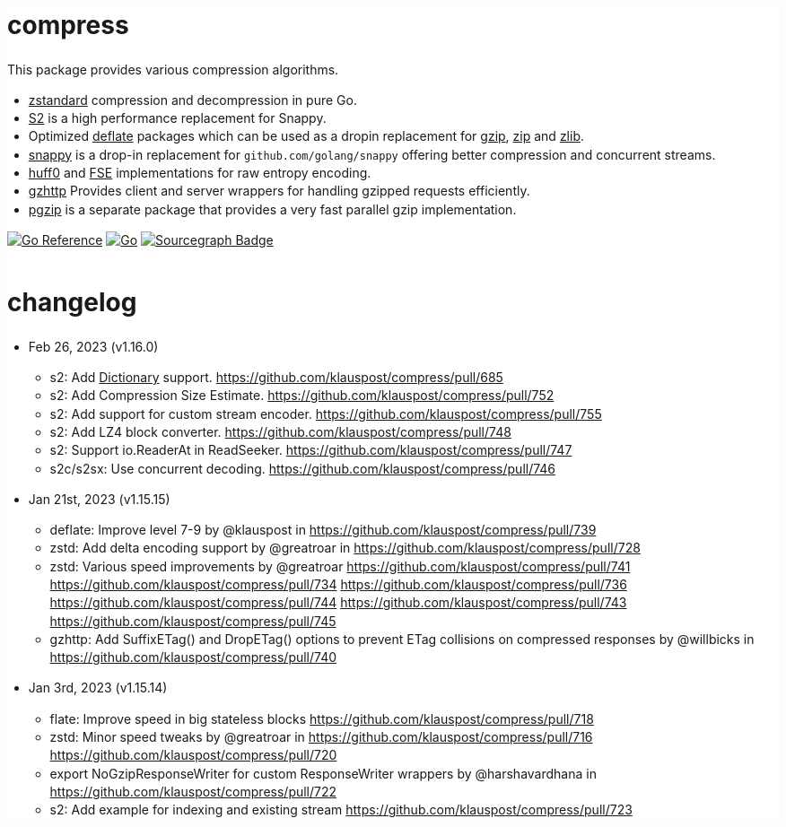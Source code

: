 # compress

This package provides various compression algorithms.

* [zstandard](https://github.com/klauspost/compress/tree/master/zstd#zstd) compression and decompression in pure Go.
* [S2](https://github.com/klauspost/compress/tree/master/s2#s2-compression) is a high performance replacement for Snappy.
* Optimized [deflate](https://godoc.org/github.com/klauspost/compress/flate) packages which can be used as a dropin replacement for [gzip](https://godoc.org/github.com/klauspost/compress/gzip), [zip](https://godoc.org/github.com/klauspost/compress/zip) and [zlib](https://godoc.org/github.com/klauspost/compress/zlib).
* [snappy](https://github.com/klauspost/compress/tree/master/snappy) is a drop-in replacement for `github.com/golang/snappy` offering better compression and concurrent streams.
* [huff0](https://github.com/klauspost/compress/tree/master/huff0) and [FSE](https://github.com/klauspost/compress/tree/master/fse) implementations for raw entropy encoding.
* [gzhttp](https://github.com/klauspost/compress/tree/master/gzhttp) Provides client and server wrappers for handling gzipped requests efficiently.
* [pgzip](https://github.com/klauspost/pgzip) is a separate package that provides a very fast parallel gzip implementation.

[![Go Reference](https://pkg.go.dev/badge/klauspost/compress.svg)](https://pkg.go.dev/github.com/klauspost/compress?tab=subdirectories)
[![Go](https://github.com/klauspost/compress/actions/workflows/go.yml/badge.svg)](https://github.com/klauspost/compress/actions/workflows/go.yml)
[![Sourcegraph Badge](https://sourcegraph.com/github.com/klauspost/compress/-/badge.svg)](https://sourcegraph.com/github.com/klauspost/compress?badge)

# changelog
* Feb 26, 2023 (v1.16.0)
	* s2: Add [Dictionary](https://github.com/klauspost/compress/tree/master/s2#dictionaries) support.  https://github.com/klauspost/compress/pull/685
	* s2: Add Compression Size Estimate.  https://github.com/klauspost/compress/pull/752
	* s2: Add support for custom stream encoder. https://github.com/klauspost/compress/pull/755
	* s2: Add LZ4 block converter. https://github.com/klauspost/compress/pull/748
	* s2: Support io.ReaderAt in ReadSeeker. https://github.com/klauspost/compress/pull/747
	* s2c/s2sx: Use concurrent decoding. https://github.com/klauspost/compress/pull/746

* Jan 21st, 2023 (v1.15.15)
	* deflate: Improve level 7-9 by @klauspost in https://github.com/klauspost/compress/pull/739
	* zstd: Add delta encoding support by @greatroar in https://github.com/klauspost/compress/pull/728
	* zstd: Various speed improvements by @greatroar https://github.com/klauspost/compress/pull/741 https://github.com/klauspost/compress/pull/734 https://github.com/klauspost/compress/pull/736 https://github.com/klauspost/compress/pull/744 https://github.com/klauspost/compress/pull/743 https://github.com/klauspost/compress/pull/745
	* gzhttp: Add SuffixETag() and DropETag() options to prevent ETag collisions on compressed responses by @willbicks in https://github.com/klauspost/compress/pull/740

* Jan 3rd, 2023 (v1.15.14)

	* flate: Improve speed in big stateless blocks https://github.com/klauspost/compress/pull/718
	* zstd: Minor speed tweaks by @greatroar in https://github.com/klauspost/compress/pull/716 https://github.com/klauspost/compress/pull/720
	* export NoGzipResponseWriter for custom ResponseWriter wrappers by @harshavardhana in https://github.com/klauspost/compress/pull/722
	* s2: Add example for indexing and existing stream https://github.com/klauspost/compress/pull/723
